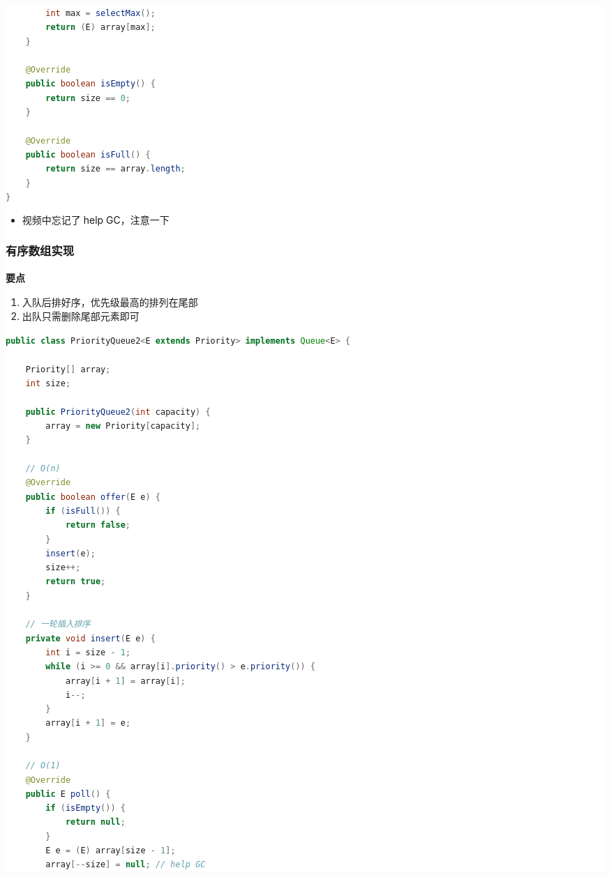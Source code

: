 ```java
        int max = selectMax();
        return (E) array[max];
    }

    @Override
    public boolean isEmpty() {
        return size == 0;
    }

    @Override
    public boolean isFull() {
        return size == array.length;
    }
}
```

* 视频中忘记了 help GC，注意一下



### 有序数组实现

**要点**

1. 入队后排好序，优先级最高的排列在尾部
2. 出队只需删除尾部元素即可

```java
public class PriorityQueue2<E extends Priority> implements Queue<E> {

    Priority[] array;
    int size;

    public PriorityQueue2(int capacity) {
        array = new Priority[capacity];
    }

    // O(n)
    @Override
    public boolean offer(E e) {
        if (isFull()) {
            return false;
        }
        insert(e);
        size++;
        return true;
    }

    // 一轮插入排序
    private void insert(E e) {
        int i = size - 1;
        while (i >= 0 && array[i].priority() > e.priority()) {
            array[i + 1] = array[i];
            i--;
        }
        array[i + 1] = e;
    }

    // O(1)
    @Override
    public E poll() {
        if (isEmpty()) {
            return null;
        }
        E e = (E) array[size - 1];
        array[--size] = null; // help GC
```